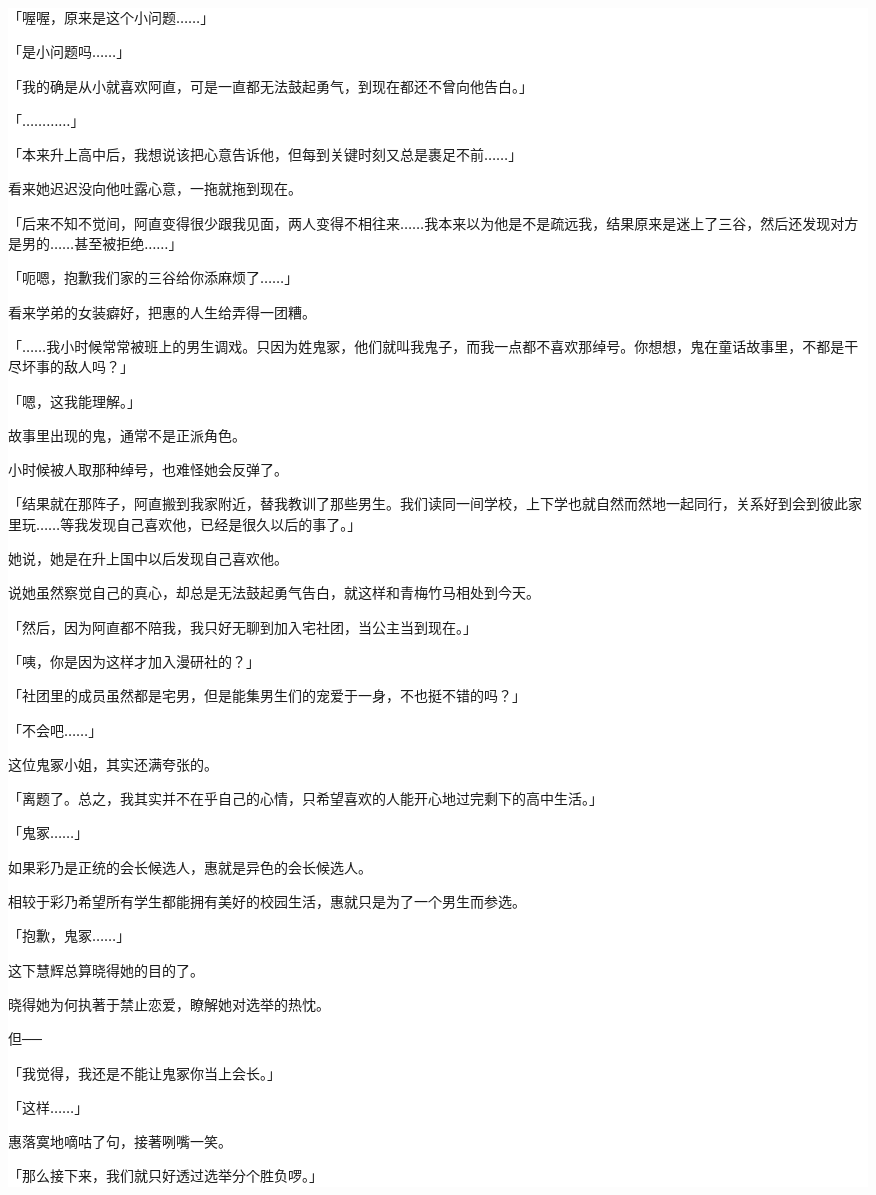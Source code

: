 「喔喔，原来是这个小问题……」

「是小问题吗……」

「我的确是从小就喜欢阿直，可是一直都无法鼓起勇气，到现在都还不曾向他告白。」

「…………」

「本来升上高中后，我想说该把心意告诉他，但每到关键时刻又总是裹足不前……」

看来她迟迟没向他吐露心意，一拖就拖到现在。

「后来不知不觉间，阿直变得很少跟我见面，两人变得不相往来……我本来以为他是不是疏远我，结果原来是迷上了三谷，然后还发现对方是男的……甚至被拒绝……」

「呃嗯，抱歉我们家的三谷给你添麻烦了……」

看来学弟的女装癖好，把惠的人生给弄得一团糟。

「……我小时候常常被班上的男生调戏。只因为姓鬼冢，他们就叫我鬼子，而我一点都不喜欢那绰号。你想想，鬼在童话故事里，不都是干尽坏事的敌人吗？」

「嗯，这我能理解。」

故事里出现的鬼，通常不是正派角色。

小时候被人取那种绰号，也难怪她会反弹了。

「结果就在那阵子，阿直搬到我家附近，替我教训了那些男生。我们读同一间学校，上下学也就自然而然地一起同行，关系好到会到彼此家里玩……等我发现自己喜欢他，已经是很久以后的事了。」

她说，她是在升上国中以后发现自己喜欢他。

说她虽然察觉自己的真心，却总是无法鼓起勇气告白，就这样和青梅竹马相处到今天。

「然后，因为阿直都不陪我，我只好无聊到加入宅社团，当公主当到现在。」

「咦，你是因为这样才加入漫研社的？」

「社团里的成员虽然都是宅男，但是能集男生们的宠爱于一身，不也挺不错的吗？」

「不会吧……」

这位鬼冢小姐，其实还满夸张的。

「离题了。总之，我其实并不在乎自己的心情，只希望喜欢的人能开心地过完剩下的高中生活。」

「鬼冢……」

如果彩乃是正统的会长候选人，惠就是异色的会长候选人。

相较于彩乃希望所有学生都能拥有美好的校园生活，惠就只是为了一个男生而参选。

「抱歉，鬼冢……」

这下慧辉总算晓得她的目的了。

晓得她为何执著于禁止恋爱，瞭解她对选举的热忱。

但──

「我觉得，我还是不能让鬼冢你当上会长。」

「这样……」

惠落寞地嘀咕了句，接著咧嘴一笑。

「那么接下来，我们就只好透过选举分个胜负啰。」
